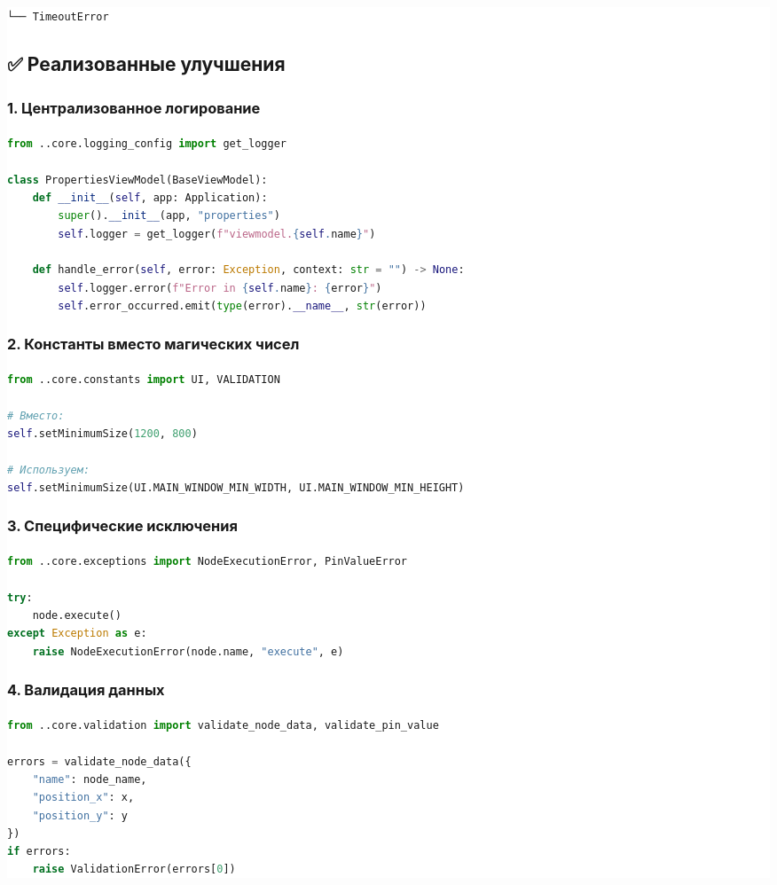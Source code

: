 ```
└── TimeoutError
```

## ✅ Реализованные улучшения

### 1. Централизованное логирование
```python
from ..core.logging_config import get_logger

class PropertiesViewModel(BaseViewModel):
    def __init__(self, app: Application):
        super().__init__(app, "properties")
        self.logger = get_logger(f"viewmodel.{self.name}")
        
    def handle_error(self, error: Exception, context: str = "") -> None:
        self.logger.error(f"Error in {self.name}: {error}")
        self.error_occurred.emit(type(error).__name__, str(error))
```

### 2. Константы вместо магических чисел
```python
from ..core.constants import UI, VALIDATION

# Вместо:
self.setMinimumSize(1200, 800)

# Используем:
self.setMinimumSize(UI.MAIN_WINDOW_MIN_WIDTH, UI.MAIN_WINDOW_MIN_HEIGHT)
```

### 3. Специфические исключения
```python
from ..core.exceptions import NodeExecutionError, PinValueError

try:
    node.execute()
except Exception as e:
    raise NodeExecutionError(node.name, "execute", e)
```

### 4. Валидация данных
```python
from ..core.validation import validate_node_data, validate_pin_value

errors = validate_node_data({
    "name": node_name,
    "position_x": x,
    "position_y": y
})
if errors:
    raise ValidationError(errors[0])
```
